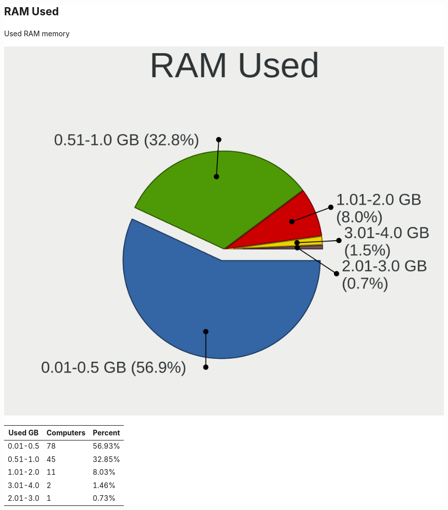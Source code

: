 RAM Used
--------

Used RAM memory

![RAM Used](./All/images/pie_chart_bsd/node_ram_used.svg)


| Used GB  | Computers | Percent |
|----------|-----------|---------|
| 0.01-0.5 | 78        | 56.93%  |
| 0.51-1.0 | 45        | 32.85%  |
| 1.01-2.0 | 11        | 8.03%   |
| 3.01-4.0 | 2         | 1.46%   |
| 2.01-3.0 | 1         | 0.73%   |
